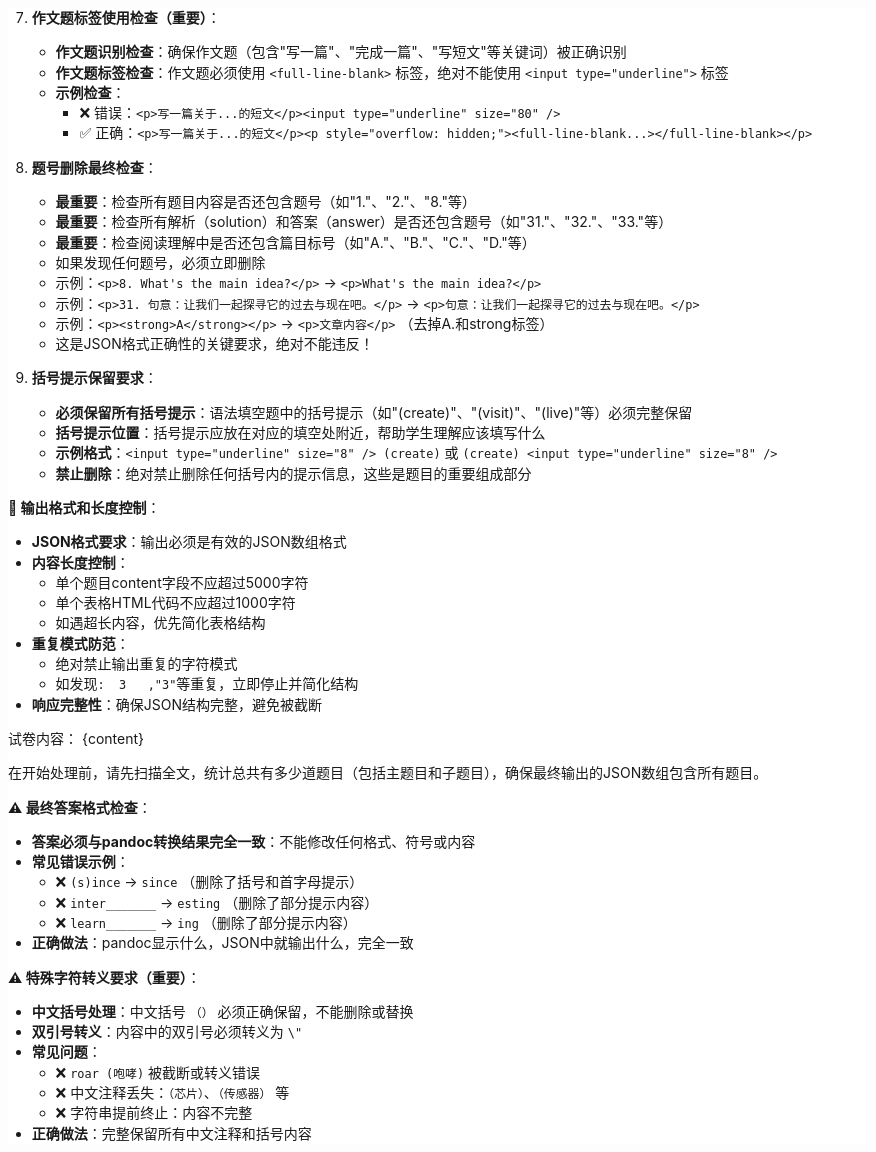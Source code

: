 7. **作文题标签使用检查（重要）**：
   - **作文题识别检查**：确保作文题（包含"写一篇"、"完成一篇"、"写短文"等关键词）被正确识别
   - **作文题标签检查**：作文题必须使用 `<full-line-blank>` 标签，绝对不能使用 `<input type="underline">` 标签
   - **示例检查**：
     * ❌ 错误：`<p>写一篇关于...的短文</p><input type="underline" size="80" />`
     * ✅ 正确：`<p>写一篇关于...的短文</p><p style="overflow: hidden;"><full-line-blank...></full-line-blank></p>`

8. **题号删除最终检查**：
   - **最重要**：检查所有题目内容是否还包含题号（如"1."、"2."、"8."等）
   - **最重要**：检查所有解析（solution）和答案（answer）是否还包含题号（如"31."、"32."、"33."等）
   - **最重要**：检查阅读理解中是否还包含篇目标号（如"A."、"B."、"C."、"D."等）
   - 如果发现任何题号，必须立即删除
   - 示例：`<p>8. What's the main idea?</p>` → `<p>What's the main idea?</p>`
   - 示例：`<p>31. 句意：让我们一起探寻它的过去与现在吧。</p>` → `<p>句意：让我们一起探寻它的过去与现在吧。</p>`
   - 示例：`<p><strong>A</strong></p>` → `<p>文章内容</p>` （去掉A.和strong标签）
   - 这是JSON格式正确性的关键要求，绝对不能违反！

9. **括号提示保留要求**：
   - **必须保留所有括号提示**：语法填空题中的括号提示（如"(create)"、"(visit)"、"(live)"等）必须完整保留
   - **括号提示位置**：括号提示应放在对应的填空处附近，帮助学生理解应该填写什么
   - **示例格式**：`<input type="underline" size="8" /> (create)` 或 `(create) <input type="underline" size="8" />`
   - **禁止删除**：绝对禁止删除任何括号内的提示信息，这些是题目的重要组成部分

**🎯 输出格式和长度控制**：
- **JSON格式要求**：输出必须是有效的JSON数组格式
- **内容长度控制**：
  * 单个题目content字段不应超过5000字符
  * 单个表格HTML代码不应超过1000字符
  * 如遇超长内容，优先简化表格结构
- **重复模式防范**：
  * 绝对禁止输出重复的字符模式
  * 如发现`:  3   ,"3"`等重复，立即停止并简化结构
- **响应完整性**：确保JSON结构完整，避免被截断

试卷内容：
{content}

在开始处理前，请先扫描全文，统计总共有多少道题目（包括主题目和子题目），确保最终输出的JSON数组包含所有题目。

**⚠️ 最终答案格式检查**：
- **答案必须与pandoc转换结果完全一致**：不能修改任何格式、符号或内容
- **常见错误示例**：
  * ❌ `(s)ince` → `since` （删除了括号和首字母提示）
  * ❌ `inter_______` → `esting` （删除了部分提示内容）
  * ❌ `learn_______` → `ing` （删除了部分提示内容）
- **正确做法**：pandoc显示什么，JSON中就输出什么，完全一致

**⚠️ 特殊字符转义要求（重要）**：
- **中文括号处理**：中文括号 `（）` 必须正确保留，不能删除或替换
- **双引号转义**：内容中的双引号必须转义为 `\"`
- **常见问题**：
  * ❌ `roar (咆哮)` 被截断或转义错误
  * ❌ 中文注释丢失：`（芯片）`、`（传感器）` 等
  * ❌ 字符串提前终止：内容不完整
- **正确做法**：完整保留所有中文注释和括号内容
